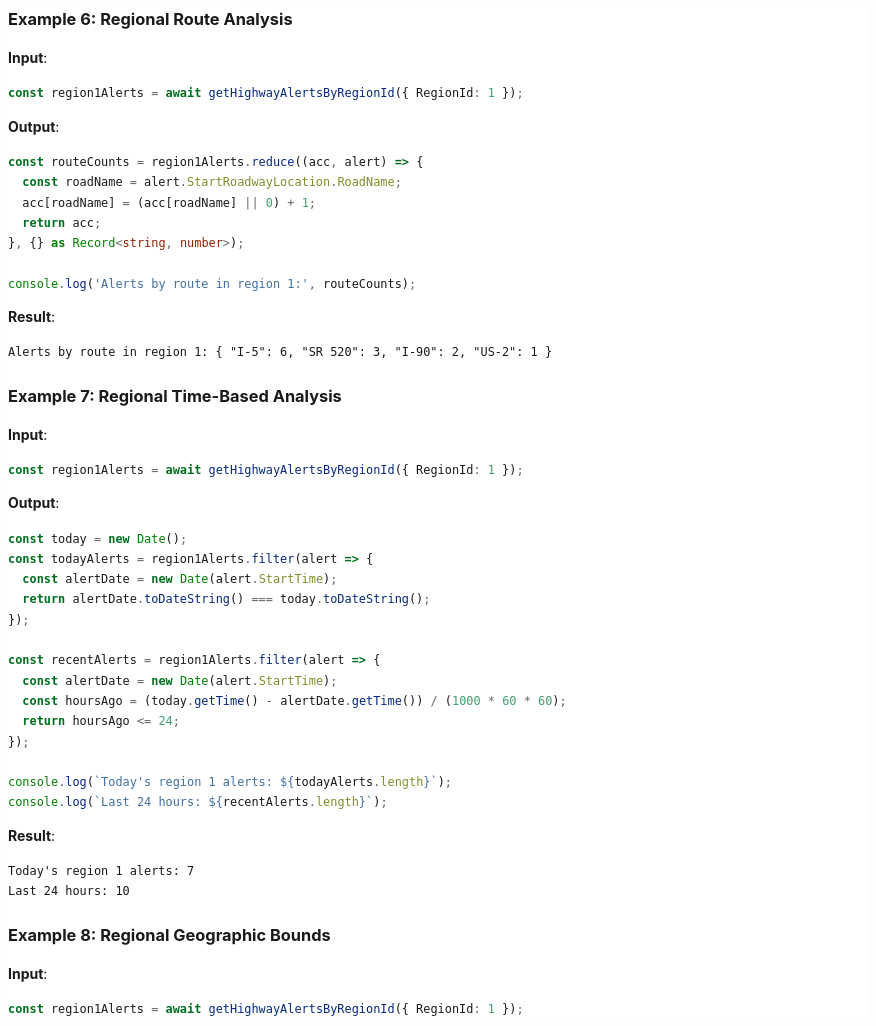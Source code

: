 ### Example 6: Regional Route Analysis
**Input**:
```typescript
const region1Alerts = await getHighwayAlertsByRegionId({ RegionId: 1 });
```

**Output**:
```typescript
const routeCounts = region1Alerts.reduce((acc, alert) => {
  const roadName = alert.StartRoadwayLocation.RoadName;
  acc[roadName] = (acc[roadName] || 0) + 1;
  return acc;
}, {} as Record<string, number>);

console.log('Alerts by route in region 1:', routeCounts);
```

**Result**:
```
Alerts by route in region 1: { "I-5": 6, "SR 520": 3, "I-90": 2, "US-2": 1 }
```

### Example 7: Regional Time-Based Analysis
**Input**:
```typescript
const region1Alerts = await getHighwayAlertsByRegionId({ RegionId: 1 });
```

**Output**:
```typescript
const today = new Date();
const todayAlerts = region1Alerts.filter(alert => {
  const alertDate = new Date(alert.StartTime);
  return alertDate.toDateString() === today.toDateString();
});

const recentAlerts = region1Alerts.filter(alert => {
  const alertDate = new Date(alert.StartTime);
  const hoursAgo = (today.getTime() - alertDate.getTime()) / (1000 * 60 * 60);
  return hoursAgo <= 24;
});

console.log(`Today's region 1 alerts: ${todayAlerts.length}`);
console.log(`Last 24 hours: ${recentAlerts.length}`);
```

**Result**:
```
Today's region 1 alerts: 7
Last 24 hours: 10
```

### Example 8: Regional Geographic Bounds
**Input**:
```typescript
const region1Alerts = await getHighwayAlertsByRegionId({ RegionId: 1 });
```
